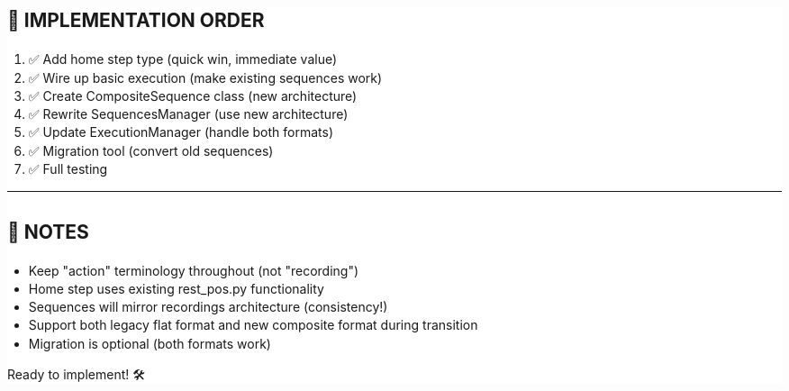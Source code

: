 
## 🚀 IMPLEMENTATION ORDER

1. ✅ Add home step type (quick win, immediate value)
2. ✅ Wire up basic execution (make existing sequences work)
3. ✅ Create CompositeSequence class (new architecture)
4. ✅ Rewrite SequencesManager (use new architecture)
5. ✅ Update ExecutionManager (handle both formats)
6. ✅ Migration tool (convert old sequences)
7. ✅ Full testing

---

## 📝 NOTES

- Keep "action" terminology throughout (not "recording")
- Home step uses existing rest_pos.py functionality
- Sequences will mirror recordings architecture (consistency!)
- Support both legacy flat format and new composite format during transition
- Migration is optional (both formats work)

Ready to implement! 🛠️

